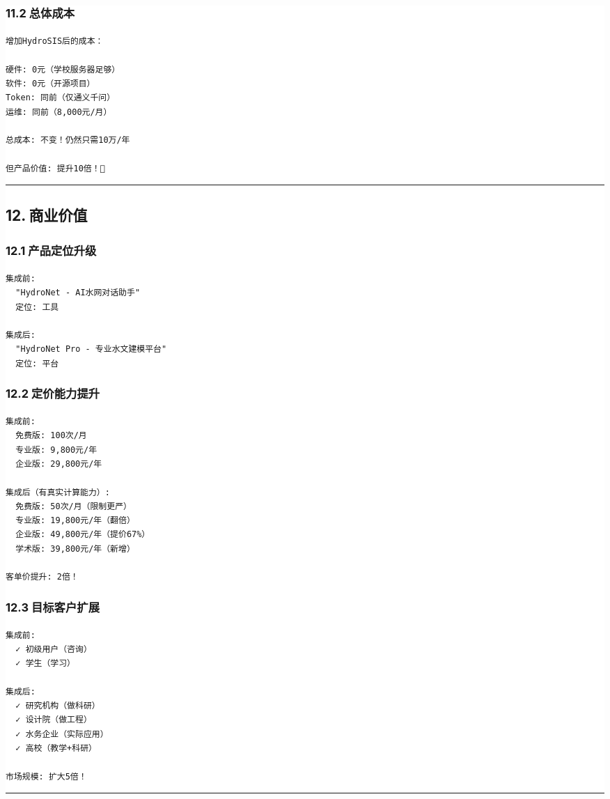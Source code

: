 ### 11.2 总体成本

```
增加HydroSIS后的成本：

硬件: 0元（学校服务器足够）
软件: 0元（开源项目）
Token: 同前（仅通义千问）
运维: 同前（8,000元/月）

总成本: 不变！仍然只需10万/年

但产品价值: 提升10倍！🚀
```

---

## 12. 商业价值

### 12.1 产品定位升级

```
集成前:
  "HydroNet - AI水网对话助手"
  定位: 工具
  
集成后:
  "HydroNet Pro - 专业水文建模平台"
  定位: 平台
```

### 12.2 定价能力提升

```
集成前:
  免费版: 100次/月
  专业版: 9,800元/年
  企业版: 29,800元/年

集成后（有真实计算能力）:
  免费版: 50次/月（限制更严）
  专业版: 19,800元/年（翻倍）
  企业版: 49,800元/年（提价67%）
  学术版: 39,800元/年（新增）

客单价提升: 2倍！
```

### 12.3 目标客户扩展

```
集成前:
  ✓ 初级用户（咨询）
  ✓ 学生（学习）
  
集成后:
  ✓ 研究机构（做科研）
  ✓ 设计院（做工程）
  ✓ 水务企业（实际应用）
  ✓ 高校（教学+科研）
  
市场规模: 扩大5倍！
```

---